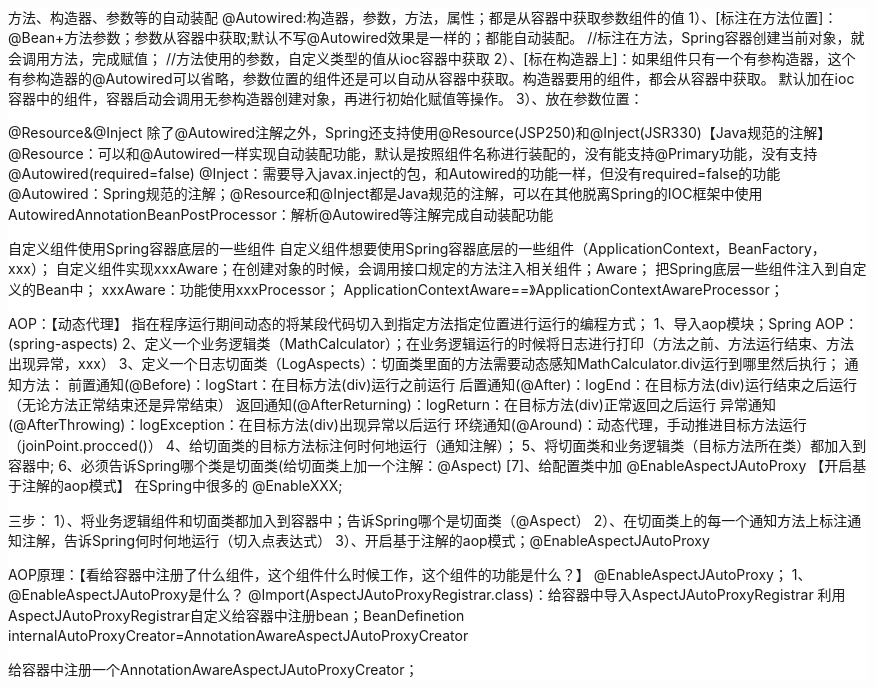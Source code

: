 方法、构造器、参数等的自动装配
@Autowired:构造器，参数，方法，属性；都是从容器中获取参数组件的值
1）、[标注在方法位置]：@Bean+方法参数；参数从容器中获取;默认不写@Autowired效果是一样的；都能自动装配。
//标注在方法，Spring容器创建当前对象，就会调用方法，完成赋值；
//方法使用的参数，自定义类型的值从ioc容器中获取
2）、[标在构造器上]：如果组件只有一个有参构造器，这个有参构造器的@Autowired可以省略，参数位置的组件还是可以自动从容器中获取。构造器要用的组件，都会从容器中获取。
默认加在ioc容器中的组件，容器启动会调用无参构造器创建对象，再进行初始化赋值等操作。
3）、放在参数位置：

@Resource&@Inject
除了@Autowired注解之外，Spring还支持使用@Resource(JSP250)和@Inject(JSR330)【Java规范的注解】
@Resource：可以和@Autowired一样实现自动装配功能，默认是按照组件名称进行装配的，没有能支持@Primary功能，没有支持@Autowired(required=false)
@Inject：需要导入javax.inject的包，和Autowired的功能一样，但没有required=false的功能
@Autowired：Spring规范的注解；@Resource和@Inject都是Java规范的注解，可以在其他脱离Spring的IOC框架中使用
AutowiredAnnotationBeanPostProcessor：解析@Autowired等注解完成自动装配功能

自定义组件使用Spring容器底层的一些组件
自定义组件想要使用Spring容器底层的一些组件（ApplicationContext，BeanFactory，xxx）；
自定义组件实现xxxAware；在创建对象的时候，会调用接口规定的方法注入相关组件；Aware；
把Spring底层一些组件注入到自定义的Bean中；
xxxAware：功能使用xxxProcessor；
ApplicationContextAware==》ApplicationContextAwareProcessor；

AOP：【动态代理】
指在程序运行期间动态的将某段代码切入到指定方法指定位置进行运行的编程方式；
1、导入aop模块；Spring AOP：(spring-aspects)
2、定义一个业务逻辑类（MathCalculator）；在业务逻辑运行的时候将日志进行打印（方法之前、方法运行结束、方法出现异常，xxx）
3、定义一个日志切面类（LogAspects）：切面类里面的方法需要动态感知MathCalculator.div运行到哪里然后执行；
通知方法：
前置通知(@Before)：logStart：在目标方法(div)运行之前运行
后置通知(@After)：logEnd：在目标方法(div)运行结束之后运行（无论方法正常结束还是异常结束）
返回通知(@AfterReturning)：logReturn：在目标方法(div)正常返回之后运行
异常通知(@AfterThrowing)：logException：在目标方法(div)出现异常以后运行
环绕通知(@Around)：动态代理，手动推进目标方法运行（joinPoint.procced()）
4、给切面类的目标方法标注何时何地运行（通知注解）；
5、将切面类和业务逻辑类（目标方法所在类）都加入到容器中;
6、必须告诉Spring哪个类是切面类(给切面类上加一个注解：@Aspect)
[7]、给配置类中加 @EnableAspectJAutoProxy 【开启基于注解的aop模式】
在Spring中很多的 @EnableXXX;

三步：
1）、将业务逻辑组件和切面类都加入到容器中；告诉Spring哪个是切面类（@Aspect）
2）、在切面类上的每一个通知方法上标注通知注解，告诉Spring何时何地运行（切入点表达式）
3）、开启基于注解的aop模式；@EnableAspectJAutoProxy

AOP原理：【看给容器中注册了什么组件，这个组件什么时候工作，这个组件的功能是什么？】
@EnableAspectJAutoProxy；
1、@EnableAspectJAutoProxy是什么？
@Import(AspectJAutoProxyRegistrar.class)：给容器中导入AspectJAutoProxyRegistrar
利用AspectJAutoProxyRegistrar自定义给容器中注册bean；BeanDefinetion
internalAutoProxyCreator=AnnotationAwareAspectJAutoProxyCreator

给容器中注册一个AnnotationAwareAspectJAutoProxyCreator；
